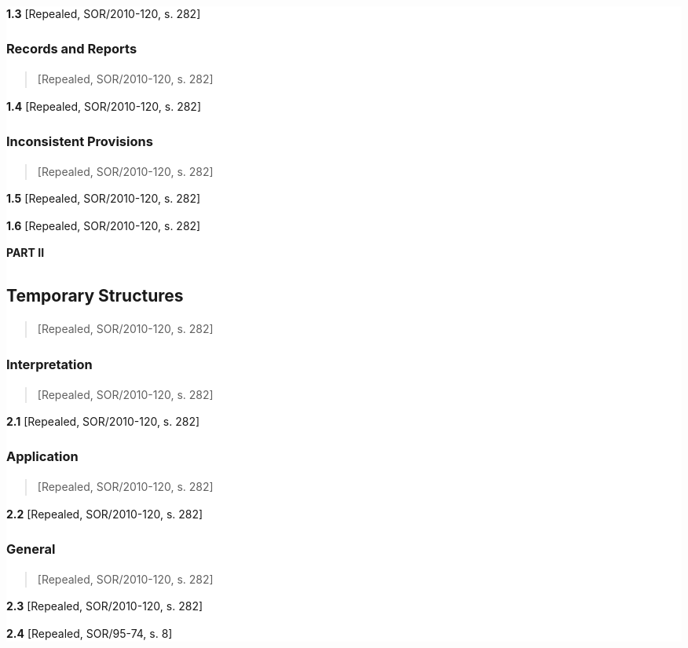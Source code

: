 

**1.3** [Repealed, SOR/2010-120, s. 282]




### Records and Reports
> [Repealed, SOR/2010-120, s. 282]



**1.4** [Repealed, SOR/2010-120, s. 282]




### Inconsistent Provisions
> [Repealed, SOR/2010-120, s. 282]



**1.5** [Repealed, SOR/2010-120, s. 282]



**1.6** [Repealed, SOR/2010-120, s. 282]




**PART II** 
## Temporary Structures
> [Repealed, SOR/2010-120, s. 282]




### Interpretation
> [Repealed, SOR/2010-120, s. 282]



**2.1** [Repealed, SOR/2010-120, s. 282]




### Application
> [Repealed, SOR/2010-120, s. 282]



**2.2** [Repealed, SOR/2010-120, s. 282]




### General
> [Repealed, SOR/2010-120, s. 282]



**2.3** [Repealed, SOR/2010-120, s. 282]



**2.4** [Repealed, SOR/95-74, s. 8]
